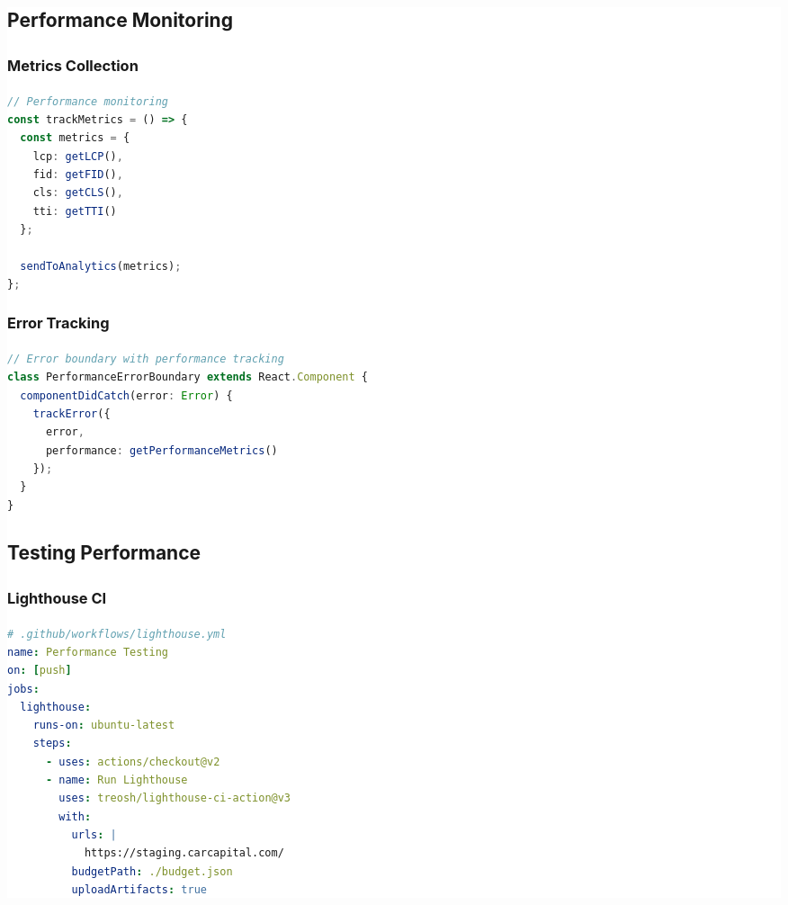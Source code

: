 ## Performance Monitoring

### Metrics Collection
```typescript
// Performance monitoring
const trackMetrics = () => {
  const metrics = {
    lcp: getLCP(),
    fid: getFID(),
    cls: getCLS(),
    tti: getTTI()
  };

  sendToAnalytics(metrics);
};
```

### Error Tracking
```typescript
// Error boundary with performance tracking
class PerformanceErrorBoundary extends React.Component {
  componentDidCatch(error: Error) {
    trackError({
      error,
      performance: getPerformanceMetrics()
    });
  }
}
```

## Testing Performance

### Lighthouse CI
```yaml
# .github/workflows/lighthouse.yml
name: Performance Testing
on: [push]
jobs:
  lighthouse:
    runs-on: ubuntu-latest
    steps:
      - uses: actions/checkout@v2
      - name: Run Lighthouse
        uses: treosh/lighthouse-ci-action@v3
        with:
          urls: |
            https://staging.carcapital.com/
          budgetPath: ./budget.json
          uploadArtifacts: true
```
